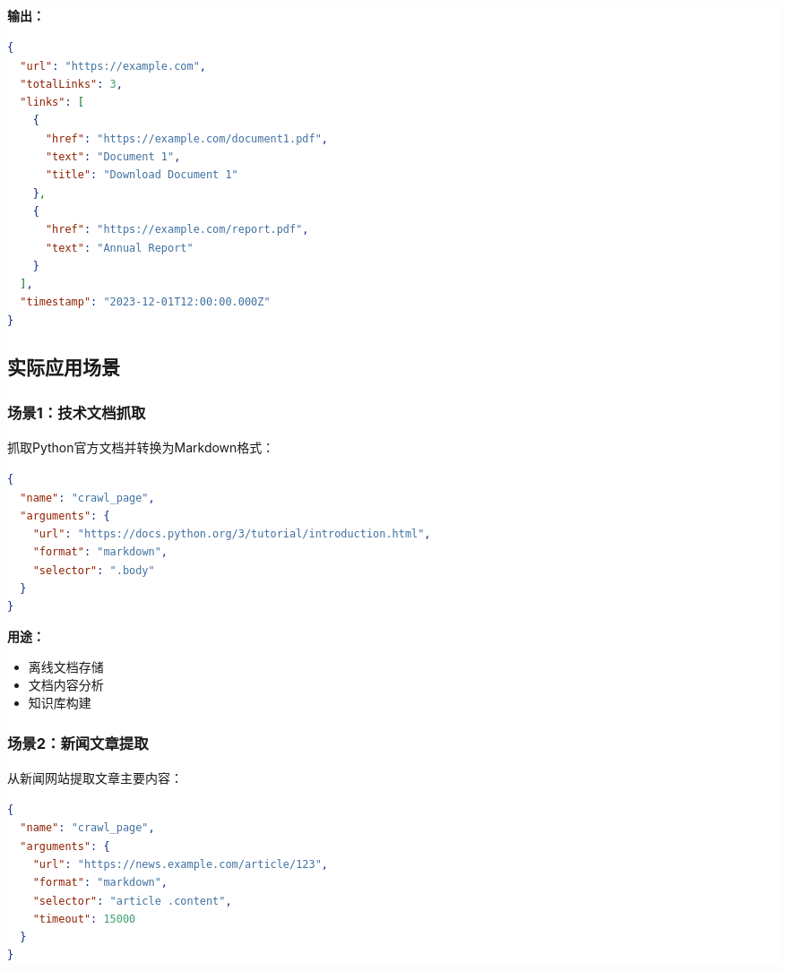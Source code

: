 **输出：**
```json
{
  "url": "https://example.com",
  "totalLinks": 3,
  "links": [
    {
      "href": "https://example.com/document1.pdf",
      "text": "Document 1",
      "title": "Download Document 1"
    },
    {
      "href": "https://example.com/report.pdf",
      "text": "Annual Report"
    }
  ],
  "timestamp": "2023-12-01T12:00:00.000Z"
}
```

## 实际应用场景

### 场景1：技术文档抓取

抓取Python官方文档并转换为Markdown格式：

```json
{
  "name": "crawl_page",
  "arguments": {
    "url": "https://docs.python.org/3/tutorial/introduction.html",
    "format": "markdown",
    "selector": ".body"
  }
}
```

**用途：**
- 离线文档存储
- 文档内容分析
- 知识库构建

### 场景2：新闻文章提取

从新闻网站提取文章主要内容：

```json
{
  "name": "crawl_page",
  "arguments": {
    "url": "https://news.example.com/article/123",
    "format": "markdown",
    "selector": "article .content",
    "timeout": 15000
  }
}
```
